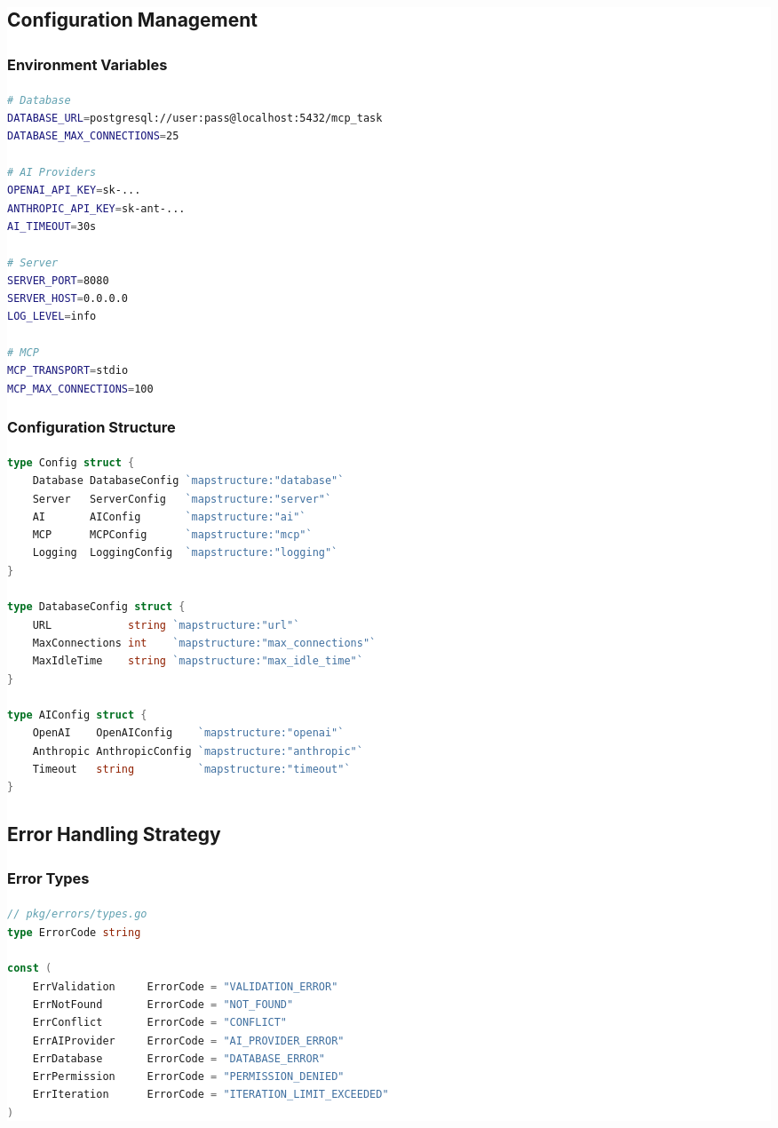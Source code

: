 ## Configuration Management

### Environment Variables
```bash
# Database
DATABASE_URL=postgresql://user:pass@localhost:5432/mcp_task
DATABASE_MAX_CONNECTIONS=25

# AI Providers
OPENAI_API_KEY=sk-...
ANTHROPIC_API_KEY=sk-ant-...
AI_TIMEOUT=30s

# Server
SERVER_PORT=8080
SERVER_HOST=0.0.0.0
LOG_LEVEL=info

# MCP
MCP_TRANSPORT=stdio
MCP_MAX_CONNECTIONS=100
```

### Configuration Structure
```go
type Config struct {
    Database DatabaseConfig `mapstructure:"database"`
    Server   ServerConfig   `mapstructure:"server"`
    AI       AIConfig       `mapstructure:"ai"`
    MCP      MCPConfig      `mapstructure:"mcp"`
    Logging  LoggingConfig  `mapstructure:"logging"`
}

type DatabaseConfig struct {
    URL            string `mapstructure:"url"`
    MaxConnections int    `mapstructure:"max_connections"`
    MaxIdleTime    string `mapstructure:"max_idle_time"`
}

type AIConfig struct {
    OpenAI    OpenAIConfig    `mapstructure:"openai"`
    Anthropic AnthropicConfig `mapstructure:"anthropic"`
    Timeout   string          `mapstructure:"timeout"`
}
```

## Error Handling Strategy

### Error Types
```go
// pkg/errors/types.go
type ErrorCode string

const (
    ErrValidation     ErrorCode = "VALIDATION_ERROR"
    ErrNotFound       ErrorCode = "NOT_FOUND"
    ErrConflict       ErrorCode = "CONFLICT"
    ErrAIProvider     ErrorCode = "AI_PROVIDER_ERROR"
    ErrDatabase       ErrorCode = "DATABASE_ERROR"
    ErrPermission     ErrorCode = "PERMISSION_DENIED"
    ErrIteration      ErrorCode = "ITERATION_LIMIT_EXCEEDED"
)
```
